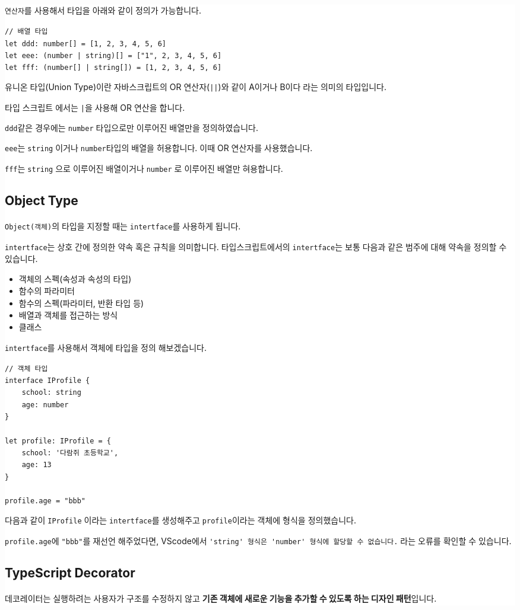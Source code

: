 `연산자`를 사용해서 타입을 아래와 같이 정의가 가능합니다.

```tsx
// 배열 타입
let ddd: number[] = [1, 2, 3, 4, 5, 6]
let eee: (number | string)[] = ["1", 2, 3, 4, 5, 6]
let fff: (number[] | string[]) = [1, 2, 3, 4, 5, 6]
```

유니온 타입(Union Type)이란 자바스크립트의 OR 연산자(`||`)와 같이 A이거나 B이다 라는 의미의 타입입니다.

 타입 스크립트 에서는 `|`을 사용해 OR 연산을 합니다.

`ddd`같은 경우에는 `number` 타입으로만 이루어진 배열만을 정의하였습니다.

`eee`는 `string` 이거나 `number`타입의 배열을 허용합니다. 이때 OR 연산자를 사용했습니다.

`fff`는 `string` 으로 이루어진 배열이거나 `number` 로 이루어진 배열만 혀용합니다.

## Object Type

`Object(객체)`의 타입을 지정할 때는 `intertface`를 사용하게 됩니다.

`intertface`는 상호 간에 정의한 약속 혹은 규칙을 의미합니다. 타입스크립트에서의 `intertface`는 보통 다음과 같은 범주에 대해 약속을 정의할 수 있습니다.

- 객체의 스펙(속성과 속성의 타입)
- 함수의 파라미터
- 함수의 스펙(파라미터, 반환 타입 등)
- 배열과 객체를 접근하는 방식
- 클래스

`intertface`를 사용해서 객체에 타입을 정의 해보겠습니다.

```tsx
// 객체 타입
interface IProfile {
    school: string
    age: number
}

let profile: IProfile = {
    school: '다람쥐 초등학교',
    age: 13
}

profile.age = "bbb"
```

다음과 같이 `IProfile` 이라는 `intertface`를 생성해주고 `profile`이라는 객체에 형식을 정의했습니다.

`profile.age`에 `"bbb"`를 재선언 해주었다면, VScode에서 `'string' 형식은 'number' 형식에 할당할 수 없습니다.` 라는 오류를 확인할 수 있습니다.

## TypeScript Decorator

데코레이터는 실행하려는 사용자가 구조를 수정하지 않고 **기존 객체에 새로운 기능을 추가할 수 있도록 하는 디자인 패턴**입니다.

